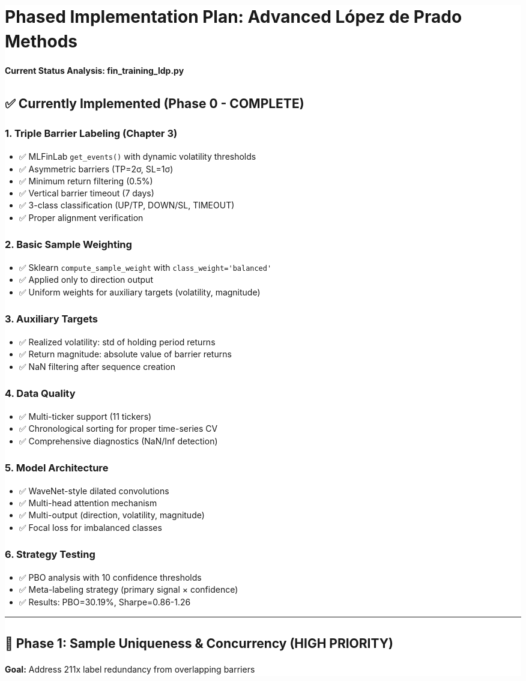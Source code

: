# Phased Implementation Plan: Advanced López de Prado Methods

**Current Status Analysis: fin_training_ldp.py**

## ✅ Currently Implemented (Phase 0 - COMPLETE)

### 1. Triple Barrier Labeling (Chapter 3)
- ✅ MLFinLab `get_events()` with dynamic volatility thresholds
- ✅ Asymmetric barriers (TP=2σ, SL=1σ)
- ✅ Minimum return filtering (0.5%)
- ✅ Vertical barrier timeout (7 days)
- ✅ 3-class classification (UP/TP, DOWN/SL, TIMEOUT)
- ✅ Proper alignment verification

### 2. Basic Sample Weighting
- ✅ Sklearn `compute_sample_weight` with `class_weight='balanced'`
- ✅ Applied only to direction output
- ✅ Uniform weights for auxiliary targets (volatility, magnitude)

### 3. Auxiliary Targets
- ✅ Realized volatility: std of holding period returns
- ✅ Return magnitude: absolute value of barrier returns
- ✅ NaN filtering after sequence creation

### 4. Data Quality
- ✅ Multi-ticker support (11 tickers)
- ✅ Chronological sorting for proper time-series CV
- ✅ Comprehensive diagnostics (NaN/Inf detection)

### 5. Model Architecture
- ✅ WaveNet-style dilated convolutions
- ✅ Multi-head attention mechanism
- ✅ Multi-output (direction, volatility, magnitude)
- ✅ Focal loss for imbalanced classes

### 6. Strategy Testing
- ✅ PBO analysis with 10 confidence thresholds
- ✅ Meta-labeling strategy (primary signal × confidence)
- ✅ Results: PBO=30.19%, Sharpe=0.86-1.26

---

## 🎯 Phase 1: Sample Uniqueness & Concurrency (HIGH PRIORITY)

**Goal:** Address 211x label redundancy from overlapping barriers
